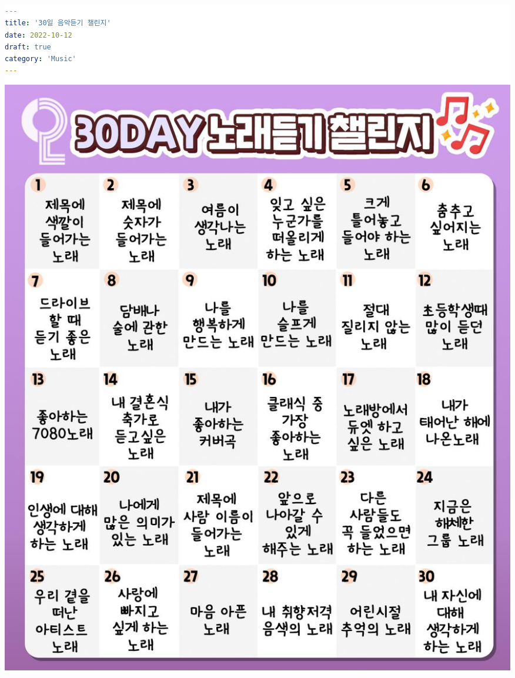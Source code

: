 ```yaml
---
title: '30일 음악듣기 챌린지'
date: 2022-10-12
draft: true
category: 'Music'
---
```


![img](img/30days-music-challenge/1.jpeg)
